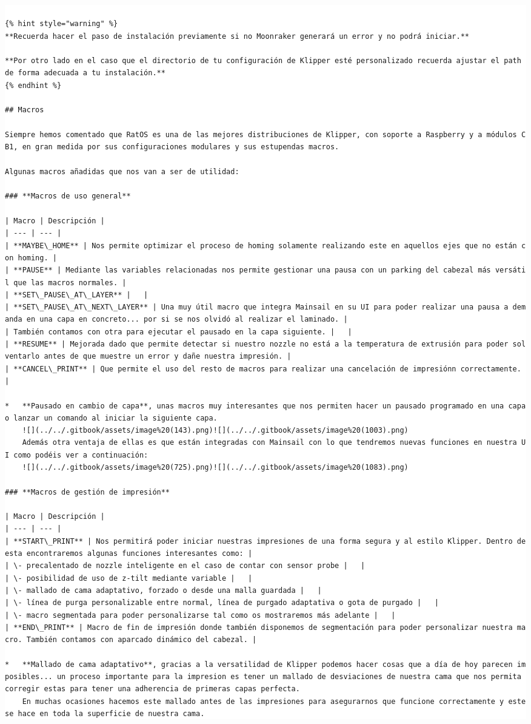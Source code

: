 ```

{% hint style="warning" %}  
**Recuerda hacer el paso de instalación previamente si no Moonraker generará un error y no podrá iniciar.**

**Por otro lado en el caso que el directorio de tu configuración de Klipper esté personalizado recuerda ajustar el path de forma adecuada a tu instalación.**  
{% endhint %}

## Macros

Siempre hemos comentado que RatOS es una de las mejores distribuciones de Klipper, con soporte a Raspberry y a módulos CB1, en gran medida por sus configuraciones modulares y sus estupendas macros.

Algunas macros añadidas que nos van a ser de utilidad:

### **Macros de uso general**

| Macro | Descripción |
| --- | --- |
| **MAYBE\_HOME** | Nos permite optimizar el proceso de homing solamente realizando este en aquellos ejes que no están con homing. |
| **PAUSE** | Mediante las variables relacionadas nos permite gestionar una pausa con un parking del cabezal más versátil que las macros normales. |
| **SET\_PAUSE\_AT\_LAYER** |   |
| **SET\_PAUSE\_AT\_NEXT\_LAYER** | Una muy útil macro que integra Mainsail en su UI para poder realizar una pausa a demanda en una capa en concreto... por si se nos olvidó al realizar el laminado. |
| También contamos con otra para ejecutar el pausado en la capa siguiente. |   |
| **RESUME** | Mejorada dado que permite detectar si nuestro nozzle no está a la temperatura de extrusión para poder solventarlo antes de que muestre un error y dañe nuestra impresión. |
| **CANCEL\_PRINT** | Que permite el uso del resto de macros para realizar una cancelación de impresiónn correctamente. |

*   **Pausado en cambio de capa**, unas macros muy interesantes que nos permiten hacer un pausado programado en una capa o lanzar un comando al iniciar la siguiente capa.   
    ![](../../.gitbook/assets/image%20(143).png)![](../../.gitbook/assets/image%20(1003).png)  
    Además otra ventaja de ellas es que están integradas con Mainsail con lo que tendremos nuevas funciones en nuestra UI como podéis ver a continuación:  
    ![](../../.gitbook/assets/image%20(725).png)![](../../.gitbook/assets/image%20(1083).png)

### **Macros de gestión de impresión**

| Macro | Descripción |
| --- | --- |
| **START\_PRINT** | Nos permitirá poder iniciar nuestras impresiones de una forma segura y al estilo Klipper. Dentro de esta encontraremos algunas funciones interesantes como: |
| \- precalentado de nozzle inteligente en el caso de contar con sensor probe |   |
| \- posibilidad de uso de z-tilt mediante variable |   |
| \- mallado de cama adaptativo, forzado o desde una malla guardada |   |
| \- línea de purga personalizable entre normal, línea de purgado adaptativa o gota de purgado |   |
| \- macro segmentada para poder personalizarse tal como os mostraremos más adelante |   |
| **END\_PRINT** | Macro de fin de impresión donde también disponemos de segmentación para poder personalizar nuestra macro. También contamos con aparcado dinámico del cabezal. |

*   **Mallado de cama adaptativo**, gracias a la versatilidad de Klipper podemos hacer cosas que a día de hoy parecen imposibles... un proceso importante para la impresion es tener un mallado de desviaciones de nuestra cama que nos permita corregir estas para tener una adherencia de primeras capas perfecta.   
    En muchas ocasiones hacemos este mallado antes de las impresiones para asegurarnos que funcione correctamente y este se hace en toda la superficie de nuestra cama.  
```